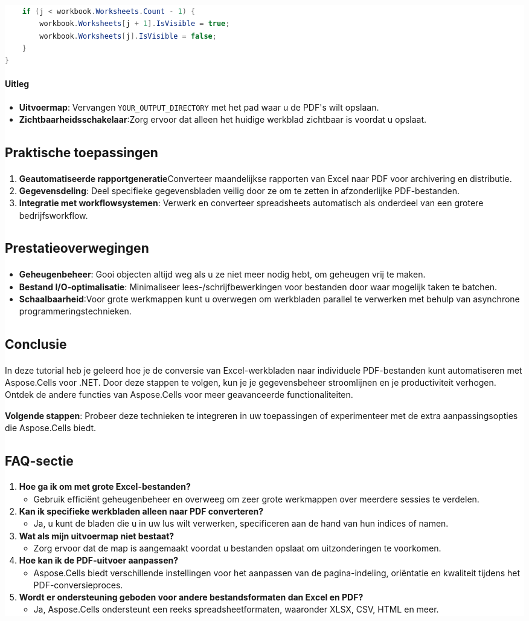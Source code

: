 ```csharp
    if (j < workbook.Worksheets.Count - 1) {
        workbook.Worksheets[j + 1].IsVisible = true;
        workbook.Worksheets[j].IsVisible = false;
    }
}
```

#### Uitleg
- **Uitvoermap**: Vervangen `YOUR_OUTPUT_DIRECTORY` met het pad waar u de PDF's wilt opslaan.
- **Zichtbaarheidsschakelaar**:Zorg ervoor dat alleen het huidige werkblad zichtbaar is voordat u opslaat.

## Praktische toepassingen
1. **Geautomatiseerde rapportgeneratie**Converteer maandelijkse rapporten van Excel naar PDF voor archivering en distributie.
2. **Gegevensdeling**: Deel specifieke gegevensbladen veilig door ze om te zetten in afzonderlijke PDF-bestanden.
3. **Integratie met workflowsystemen**: Verwerk en converteer spreadsheets automatisch als onderdeel van een grotere bedrijfsworkflow.

## Prestatieoverwegingen
- **Geheugenbeheer**: Gooi objecten altijd weg als u ze niet meer nodig hebt, om geheugen vrij te maken.
- **Bestand I/O-optimalisatie**: Minimaliseer lees-/schrijfbewerkingen voor bestanden door waar mogelijk taken te batchen.
- **Schaalbaarheid**:Voor grote werkmappen kunt u overwegen om werkbladen parallel te verwerken met behulp van asynchrone programmeringstechnieken.

## Conclusie
In deze tutorial heb je geleerd hoe je de conversie van Excel-werkbladen naar individuele PDF-bestanden kunt automatiseren met Aspose.Cells voor .NET. Door deze stappen te volgen, kun je je gegevensbeheer stroomlijnen en je productiviteit verhogen. Ontdek de andere functies van Aspose.Cells voor meer geavanceerde functionaliteiten.

**Volgende stappen**: Probeer deze technieken te integreren in uw toepassingen of experimenteer met de extra aanpassingsopties die Aspose.Cells biedt.

## FAQ-sectie
1. **Hoe ga ik om met grote Excel-bestanden?**
   - Gebruik efficiënt geheugenbeheer en overweeg om zeer grote werkmappen over meerdere sessies te verdelen.
2. **Kan ik specifieke werkbladen alleen naar PDF converteren?**
   - Ja, u kunt de bladen die u in uw lus wilt verwerken, specificeren aan de hand van hun indices of namen.
3. **Wat als mijn uitvoermap niet bestaat?**
   - Zorg ervoor dat de map is aangemaakt voordat u bestanden opslaat om uitzonderingen te voorkomen.
4. **Hoe kan ik de PDF-uitvoer aanpassen?**
   - Aspose.Cells biedt verschillende instellingen voor het aanpassen van de pagina-indeling, oriëntatie en kwaliteit tijdens het PDF-conversieproces.
5. **Wordt er ondersteuning geboden voor andere bestandsformaten dan Excel en PDF?**
   - Ja, Aspose.Cells ondersteunt een reeks spreadsheetformaten, waaronder XLSX, CSV, HTML en meer.
